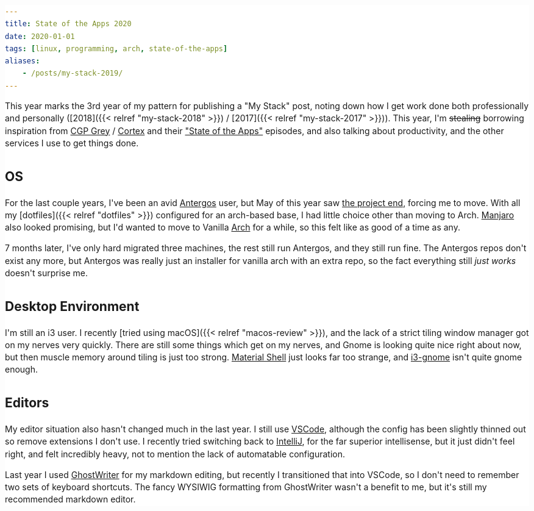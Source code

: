 ```yaml
---
title: State of the Apps 2020
date: 2020-01-01
tags: [linux, programming, arch, state-of-the-apps]
aliases:
    - /posts/my-stack-2019/
---
```


This year marks the 3rd year of my pattern for publishing a "My Stack" post, noting down how I get work done both professionally and personally ([2018]({{< relref "my-stack-2018" >}}) / [2017]({{< relref "my-stack-2017" >}})). This year, I'm ~~stealing~~ borrowing inspiration from [CGP Grey](https://www.cgpgrey.com/) / [Cortex](https://www.relay.fm/cortex/) and their ["State of the Apps"](https://www.cgpgrey.com/blog/state-of-the-apps-2014/) episodes, and also talking about productivity, and the other services I use to get things done.

## OS

For the last couple years, I've been an avid [Antergos](https://web.archive.org/web/20190903082315/https://antergos.com/) user, but May of this year saw [the project end](https://web.archive.org/web/20190809064653/https://antergos.com/blog/antergos-linux-project-ends), forcing me to move. With all my [dotfiles]({{< relref "dotfiles" >}}) configured for an arch-based base, I had little choice other than moving to Arch. [Manjaro](https://manjaro.org/) also looked promising, but I'd wanted to move to Vanilla [Arch](https://www.archlinux.org/) for a while, so this felt like as good of a time as any.

7 months later, I've only hard migrated three machines, the rest still run Antergos, and they still run fine. The Antergos repos don't exist any more, but Antergos was really just an installer for vanilla arch with an extra repo, so the fact everything still _just works_ doesn't surprise me.


## Desktop Environment

I'm still an i3 user. I recently [tried using macOS]({{< relref "macos-review" >}}), and the lack of a strict tiling window manager got on my nerves very quickly. There are still some things which get on my nerves, and Gnome is looking quite nice right about now, but then muscle memory around tiling is just too strong. [Material Shell](https://github.com/PapyElGringo/material-shell) just looks far too strange, and [i3-gnome](https://github.com/i3-gnome/i3-gnome/) isn't quite gnome enough.

## Editors

My editor situation also hasn't changed much in the last year. I still use [VSCode](https://code.visualstudio.com/), although the config has been slightly thinned out so remove extensions I don't use. I recently tried switching back to [IntelliJ](https://www.jetbrains.com/idea/), for the far superior intellisense, but it just didn't feel right, and felt incredibly heavy, not to mention the lack of automatable configuration.

Last year I used [GhostWriter](https://github.com/wereturtle/ghostwriter/) for my markdown editing, but recently I transitioned that into VSCode, so I don't need to remember two sets of keyboard shortcuts. The fancy WYSIWIG formatting from GhostWriter wasn't a benefit to me, but it's still my recommended markdown editor.
